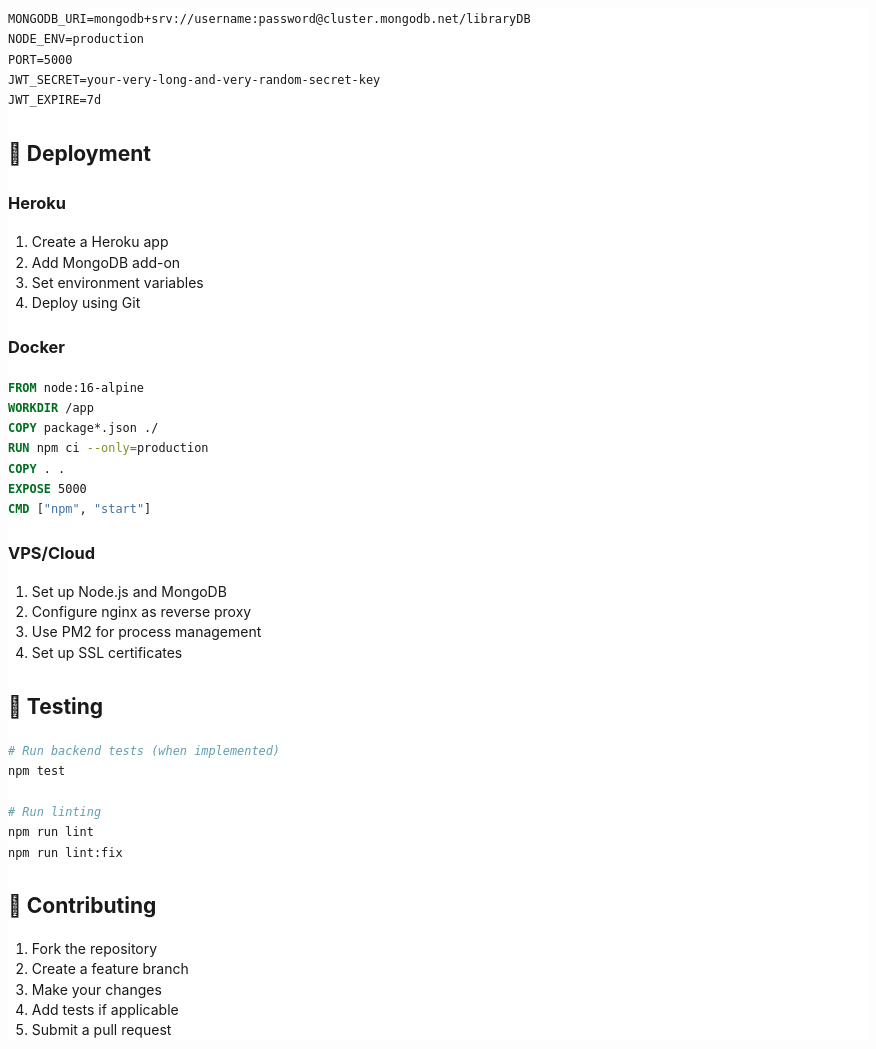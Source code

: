 ```env
MONGODB_URI=mongodb+srv://username:password@cluster.mongodb.net/libraryDB
NODE_ENV=production
PORT=5000
JWT_SECRET=your-very-long-and-very-random-secret-key
JWT_EXPIRE=7d
```

## 🚀 Deployment

### Heroku
1. Create a Heroku app
2. Add MongoDB add-on
3. Set environment variables
4. Deploy using Git

### Docker
```dockerfile
FROM node:16-alpine
WORKDIR /app
COPY package*.json ./
RUN npm ci --only=production
COPY . .
EXPOSE 5000
CMD ["npm", "start"]
```

### VPS/Cloud
1. Set up Node.js and MongoDB
2. Configure nginx as reverse proxy
3. Use PM2 for process management
4. Set up SSL certificates

## 🧪 Testing

```bash
# Run backend tests (when implemented)
npm test

# Run linting
npm run lint
npm run lint:fix
```

## 📝 Contributing

1. Fork the repository
2. Create a feature branch
3. Make your changes
4. Add tests if applicable
5. Submit a pull request

